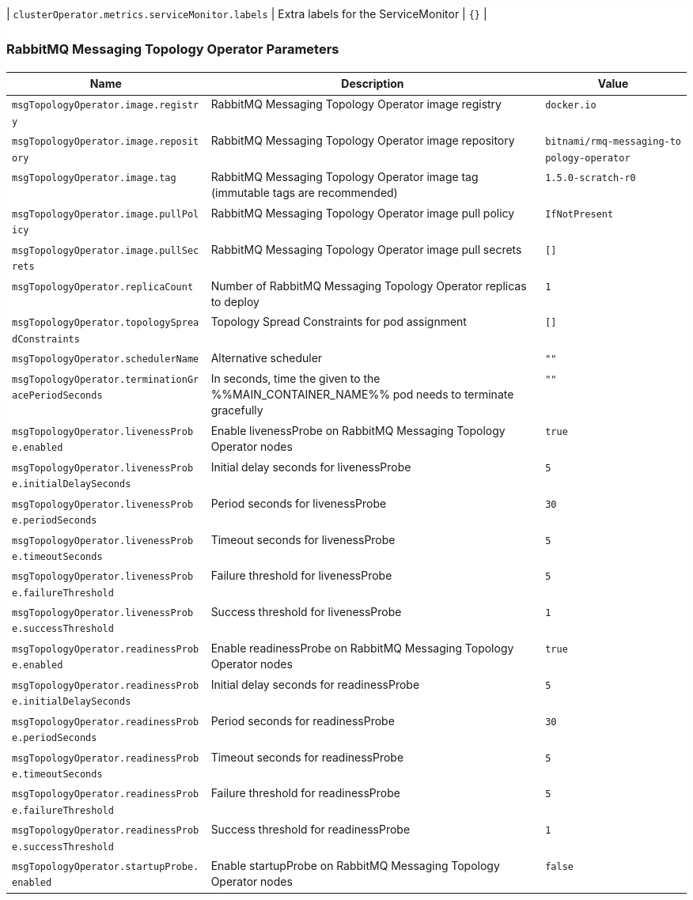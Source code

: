 | `clusterOperator.metrics.serviceMonitor.labels`            | Extra labels for the ServiceMonitor                                         | `{}`                     |


### RabbitMQ Messaging Topology Operator Parameters

| Name                                                                  | Description                                                                                                        | Value                                     |
| --------------------------------------------------------------------- | ------------------------------------------------------------------------------------------------------------------ | ----------------------------------------- |
| `msgTopologyOperator.image.registry`                                  | RabbitMQ Messaging Topology Operator image registry                                                                | `docker.io`                               |
| `msgTopologyOperator.image.repository`                                | RabbitMQ Messaging Topology Operator image repository                                                              | `bitnami/rmq-messaging-topology-operator` |
| `msgTopologyOperator.image.tag`                                       | RabbitMQ Messaging Topology Operator image tag (immutable tags are recommended)                                    | `1.5.0-scratch-r0`                        |
| `msgTopologyOperator.image.pullPolicy`                                | RabbitMQ Messaging Topology Operator image pull policy                                                             | `IfNotPresent`                            |
| `msgTopologyOperator.image.pullSecrets`                               | RabbitMQ Messaging Topology Operator image pull secrets                                                            | `[]`                                      |
| `msgTopologyOperator.replicaCount`                                    | Number of RabbitMQ Messaging Topology Operator replicas to deploy                                                  | `1`                                       |
| `msgTopologyOperator.topologySpreadConstraints`                       | Topology Spread Constraints for pod assignment                                                                     | `[]`                                      |
| `msgTopologyOperator.schedulerName`                                   | Alternative scheduler                                                                                              | `""`                                      |
| `msgTopologyOperator.terminationGracePeriodSeconds`                   | In seconds, time the given to the %%MAIN_CONTAINER_NAME%% pod needs to terminate gracefully                        | `""`                                      |
| `msgTopologyOperator.livenessProbe.enabled`                           | Enable livenessProbe on RabbitMQ Messaging Topology Operator nodes                                                 | `true`                                    |
| `msgTopologyOperator.livenessProbe.initialDelaySeconds`               | Initial delay seconds for livenessProbe                                                                            | `5`                                       |
| `msgTopologyOperator.livenessProbe.periodSeconds`                     | Period seconds for livenessProbe                                                                                   | `30`                                      |
| `msgTopologyOperator.livenessProbe.timeoutSeconds`                    | Timeout seconds for livenessProbe                                                                                  | `5`                                       |
| `msgTopologyOperator.livenessProbe.failureThreshold`                  | Failure threshold for livenessProbe                                                                                | `5`                                       |
| `msgTopologyOperator.livenessProbe.successThreshold`                  | Success threshold for livenessProbe                                                                                | `1`                                       |
| `msgTopologyOperator.readinessProbe.enabled`                          | Enable readinessProbe on RabbitMQ Messaging Topology Operator nodes                                                | `true`                                    |
| `msgTopologyOperator.readinessProbe.initialDelaySeconds`              | Initial delay seconds for readinessProbe                                                                           | `5`                                       |
| `msgTopologyOperator.readinessProbe.periodSeconds`                    | Period seconds for readinessProbe                                                                                  | `30`                                      |
| `msgTopologyOperator.readinessProbe.timeoutSeconds`                   | Timeout seconds for readinessProbe                                                                                 | `5`                                       |
| `msgTopologyOperator.readinessProbe.failureThreshold`                 | Failure threshold for readinessProbe                                                                               | `5`                                       |
| `msgTopologyOperator.readinessProbe.successThreshold`                 | Success threshold for readinessProbe                                                                               | `1`                                       |
| `msgTopologyOperator.startupProbe.enabled`                            | Enable startupProbe on RabbitMQ Messaging Topology Operator nodes                                                  | `false`                                   |